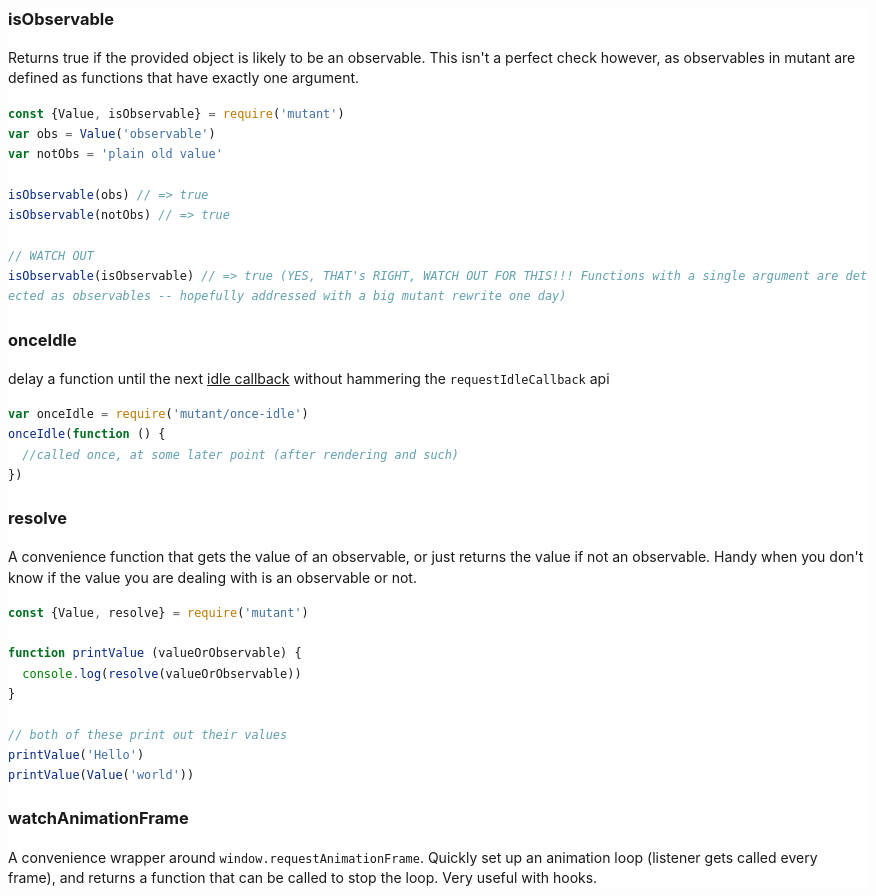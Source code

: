### isObservable

Returns true if the provided object is likely to be an observable. This isn't a perfect check however, as observables in mutant are defined as functions that have exactly one argument.

```js
const {Value, isObservable} = require('mutant')
var obs = Value('observable')
var notObs = 'plain old value'

isObservable(obs) // => true
isObservable(notObs) // => true

// WATCH OUT
isObservable(isObservable) // => true (YES, THAT's RIGHT, WATCH OUT FOR THIS!!! Functions with a single argument are detected as observables -- hopefully addressed with a big mutant rewrite one day)
```

### onceIdle

delay a function until the next [idle callback](https://developer.mozilla.org/en-US/docs/Web/API/Window/requestIdleCallback)
without hammering the `requestIdleCallback` api

``` js
var onceIdle = require('mutant/once-idle')
onceIdle(function () {
  //called once, at some later point (after rendering and such)
})
```


### resolve

A convenience function that gets the value of an observable, or just returns the value if not an observable. Handy when you don't know if the value you are dealing with is an observable or not.

```js
const {Value, resolve} = require('mutant')

function printValue (valueOrObservable) {
  console.log(resolve(valueOrObservable))
}

// both of these print out their values
printValue('Hello')
printValue(Value('world'))
```

### watchAnimationFrame

A convenience wrapper around `window.requestAnimationFrame`. Quickly set up an animation loop (listener gets called every frame), and returns a function that can be called to stop the loop. Very useful with hooks.
